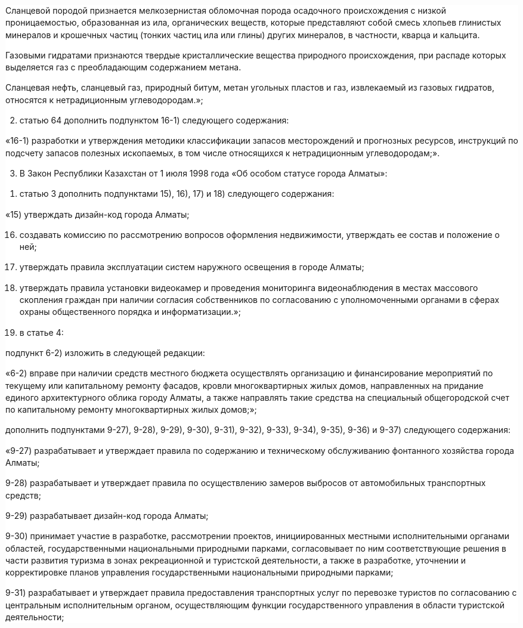 Сланцевой породой признается мелкозернистая обломочная порода осадочного происхождения с низкой проницаемостью, образованная из ила, органических веществ, которые представляют собой смесь хлопьев глинистых минералов и крошечных частиц (тонких частиц ила или глины) других минералов, в частности, кварца и кальцита.

Газовыми гидратами признаются твердые кристаллические вещества природного происхождения, при распаде которых выделяется газ с преобладающим содержанием метана.

Сланцевая нефть, сланцевый газ, природный битум, метан угольных пластов и газ, извлекаемый из газовых гидратов, относятся к нетрадиционным углеводородам.»;

2) статью 64 дополнить подпунктом 16-1) следующего содержания:

«16-1) разработки и утверждения методики классификации запасов месторождений и прогнозных ресурсов, инструкций по подсчету запасов полезных ископаемых, в том числе относящихся к нетрадиционным углеводородам;».

3. В Закон Республики Казахстан от 1 июля 1998 года «Об особом статусе города Алматы»:

1) статью 3 дополнить подпунктами 15), 16), 17) и 18) следующего содержания:

«15) утверждать дизайн-код города Алматы;

16) создавать комиссию по рассмотрению вопросов оформления недвижимости, утверждать ее состав и положение о ней;

17) утверждать правила эксплуатации систем наружного освещения в городе Алматы;

18) утверждать правила установки видеокамер и проведения мониторинга видеонаблюдения в местах массового скопления граждан при наличии согласия собственников по согласованию с уполномоченными органами в сферах охраны общественного порядка и информатизации.»;

2) в статье 4:

подпункт 6-2) изложить в следующей редакции:

«6-2) вправе при наличии средств местного бюджета осуществлять организацию и финансирование мероприятий по текущему или капитальному ремонту фасадов, кровли многоквартирных жилых домов, направленных на придание единого архитектурного облика городу Алматы, а также направлять такие средства на специальный общегородской счет по капитальному ремонту многоквартирных жилых домов;»;

дополнить подпунктами 9-27), 9-28), 9-29), 9-30), 9-31), 9-32), 9-33), 9-34), 9-35), 9-36) и 9-37) следующего содержания:

«9-27) разрабатывает и утверждает правила по содержанию и техническому обслуживанию фонтанного хозяйства города Алматы;

9-28) разрабатывает и утверждает правила по осуществлению замеров выбросов от автомобильных транспортных средств;

9-29) разрабатывает дизайн-код города Алматы;

9-30) принимает участие в разработке, рассмотрении проектов, инициированных местными исполнительными органами областей, государственными национальными природными парками, согласовывает по ним соответствующие решения в части развития туризма в зонах рекреационной и туристской деятельности, а также в разработке, уточнении и корректировке планов управления государственными национальными природными парками;

9-31) разрабатывает и утверждает правила предоставления транспортных услуг по перевозке туристов по согласованию с центральным исполнительным органом, осуществляющим функции государственного управления в области туристской деятельности;
